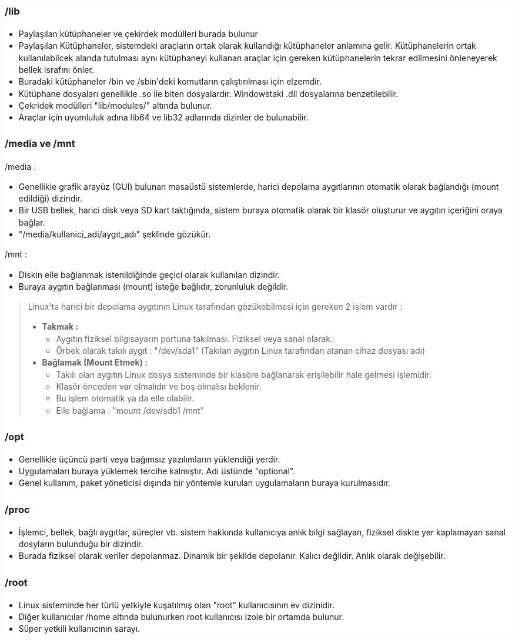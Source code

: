 ### /lib
- Paylaşılan kütüphaneler ve çekirdek modülleri burada bulunur
- Paylaşılan Kütüphaneler, sistemdeki araçların ortak olarak kullandığı kütüphaneler anlamına gelir. Kütüphanelerin ortak kullanılabilcek alanda tutulması aynı kütüphaneyi kullanan araçlar için gereken kütüphanelerin tekrar edilmesini önleneyerek bellek israfını önler. 
- Buradaki kütüphaneler /bin ve /sbin'deki komutların çalıştırılması için elzemdir.
- Kütüphane dosyaları genellikle .so ile biten dosyalardır. Windowstaki .dll dosyalarına benzetilebilir.
- Çekridek modülleri "lib/modules/" altında bulunur.
- Araçlar için uyumluluk adına lib64 ve lib32 adlarında dizinler de bulunabilir.

### /media ve /mnt
/media : 
- Genellikle grafik arayüz (GUI) bulunan masaüstü sistemlerde, harici depolama aygıtlarının otomatik olarak bağlandığı (mount edildiği) dizindir. 
- Bir USB bellek, harici disk veya SD kart taktığında, sistem buraya otomatik olarak bir klasör oluşturur ve aygıtın içeriğini oraya bağlar.
- "/media/kullanici_adi/aygıt_adı" şeklinde gözükür.


/mnt : 
- Diskin elle bağlanmak istenildiğinde geçici olarak kullanılan dizindir.
- Buraya aygıtın bağlanması (mount) isteğe bağlıdır, zorunluluk değildir. 	

> Linux'ta harici bir depolama aygıtının Linux tarafından gözükebilmesi için gereken 2 işlem vardır :
> - **Takmak :**
> 	- Aygıtın fiziksel bilgisayarın portuna takılması. Fiziksel veya sanal olarak.
>	- Örbek olarak takılı aygıt : "/dev/sda1" (Takılan aygıtın Linux tarafından atanan cihaz dosyası adı)
> - **Bağlamak (Mount Etmek) :** 
> 	- Takılı olan aygıtın Linux dosya sisteminde bir klasöre bağlanarak erişilebilir hale gelmesi işlemidir. 
> 	- Klasör önceden var olmalıdır ve boş olmalısı beklenir.
> 	- Bu işlem otomatik ya da elle olabilir.
>	- Elle bağlama : "mount /dev/sdb1 /mnt"


### /opt
- Genellikle üçüncü parti veya bağımsız yazılımların yüklendiği yerdir.
- Uygulamaları buraya yüklemek tercihe kalmıştır. Adı üstünde "optional".
- Genel kullanım, paket yöneticisi dışında bir yöntemle kurulan uygulamaların buraya kurulmasıdır.


### /proc 
- İşlemci, bellek, bağlı aygıtlar, süreçler vb. sistem hakkında kullanıcıya anlık bilgi sağlayan, fiziksel diskte yer kaplamayan sanal dosyların bulunduğu bir dizindir.
- Burada fiziksel olarak veriler depolanmaz. Dinamik bir şekilde depolanır. Kalıcı değildir. Anlık olarak değişebilir. 

### /root
- Linux sisteminde her türlü yetkiyle kuşatılmış olan "root" kullanıcısının ev dizinidir.
- Diğer kullanıcılar /home altında bulunurken root kullanıcısı izole bir ortamda bulunur.
- Süper yetkili kullanıcının sarayı.
